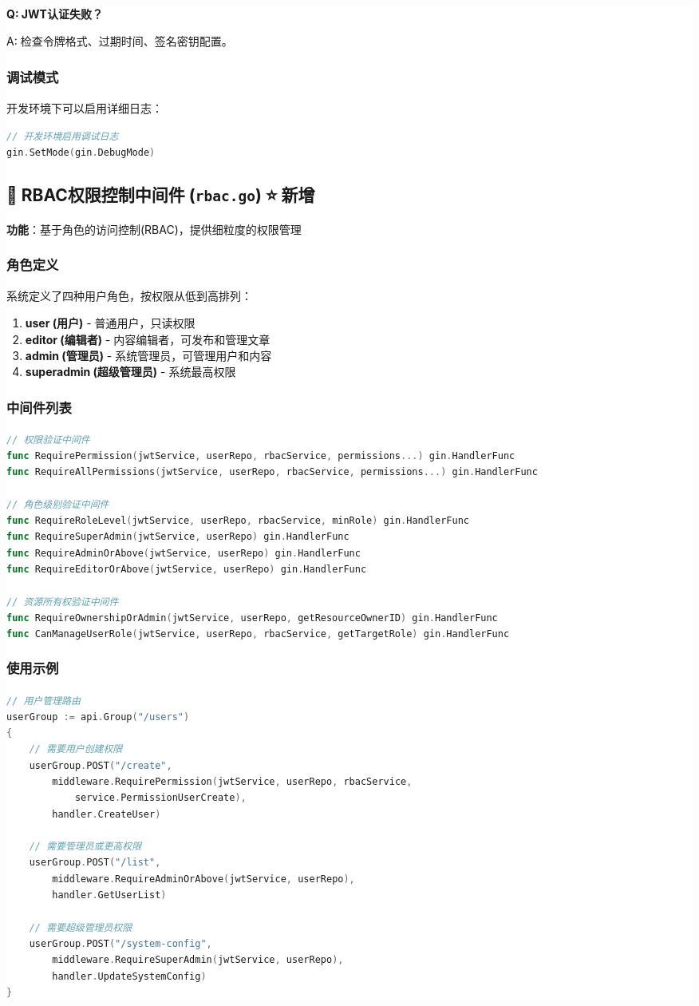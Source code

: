 **Q: JWT认证失败？**

A: 检查令牌格式、过期时间、签名密钥配置。

### 调试模式

开发环境下可以启用详细日志：

```go
// 开发环境启用调试日志
gin.SetMode(gin.DebugMode)
```

## 🔐 RBAC权限控制中间件 (`rbac.go`) ⭐ **新增**

**功能**：基于角色的访问控制(RBAC)，提供细粒度的权限管理

### 角色定义

系统定义了四种用户角色，按权限从低到高排列：

1. **user (用户)** - 普通用户，只读权限
2. **editor (编辑者)** - 内容编辑者，可发布和管理文章
3. **admin (管理员)** - 系统管理员，可管理用户和内容
4. **superadmin (超级管理员)** - 系统最高权限

### 中间件列表

```go
// 权限验证中间件
func RequirePermission(jwtService, userRepo, rbacService, permissions...) gin.HandlerFunc
func RequireAllPermissions(jwtService, userRepo, rbacService, permissions...) gin.HandlerFunc

// 角色级别验证中间件
func RequireRoleLevel(jwtService, userRepo, rbacService, minRole) gin.HandlerFunc
func RequireSuperAdmin(jwtService, userRepo) gin.HandlerFunc
func RequireAdminOrAbove(jwtService, userRepo) gin.HandlerFunc
func RequireEditorOrAbove(jwtService, userRepo) gin.HandlerFunc

// 资源所有权验证中间件
func RequireOwnershipOrAdmin(jwtService, userRepo, getResourceOwnerID) gin.HandlerFunc
func CanManageUserRole(jwtService, userRepo, rbacService, getTargetRole) gin.HandlerFunc
```

### 使用示例

```go
// 用户管理路由
userGroup := api.Group("/users")
{
    // 需要用户创建权限
    userGroup.POST("/create", 
        middleware.RequirePermission(jwtService, userRepo, rbacService, 
            service.PermissionUserCreate),
        handler.CreateUser)

    // 需要管理员或更高权限
    userGroup.POST("/list",
        middleware.RequireAdminOrAbove(jwtService, userRepo),
        handler.GetUserList)

    // 需要超级管理员权限
    userGroup.POST("/system-config",
        middleware.RequireSuperAdmin(jwtService, userRepo),
        handler.UpdateSystemConfig)
}
```